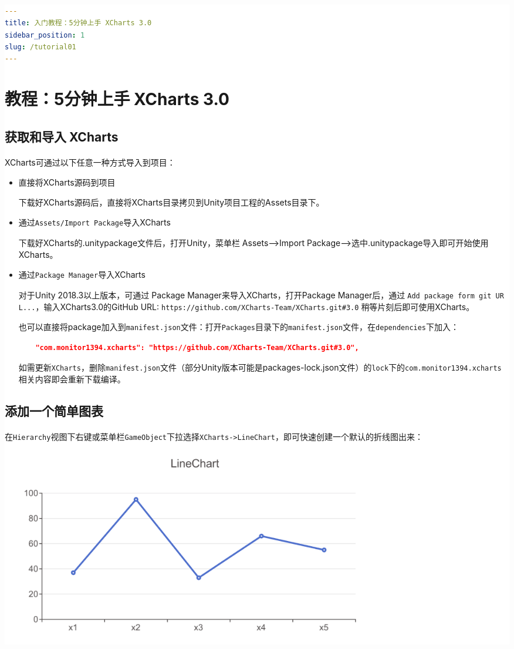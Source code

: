 ```yaml
---
title: 入门教程：5分钟上手 XCharts 3.0
sidebar_position: 1
slug: /tutorial01
---
```


# 教程：5分钟上手 XCharts 3.0

## 获取和导入 XCharts

XCharts可通过以下任意一种方式导入到项目：

- 直接将XCharts源码到项目

   下载好XCharts源码后，直接将XCharts目录拷贝到Unity项目工程的Assets目录下。

- 通过`Assets/Import Package`导入XCharts

   下载好XCharts的.unitypackage文件后，打开Unity，菜单栏 Assets-->Import Package-->选中.unitypackage导入即可开始使用XCharts。

- 通过`Package Manager`导入XCharts

   对于Unity 2018.3以上版本，可通过 Package Manager来导入XCharts，打开Package Manager后，通过 `Add package form git URL...`，输入XCharts3.0的GitHub URL: `https://github.com/XCharts-Team/XCharts.git#3.0` 稍等片刻后即可使用XCharts。

   也可以直接将package加入到`manifest.json`文件：打开`Packages`目录下的`manifest.json`文件，在`dependencies`下加入：

    ``` json
        "com.monitor1394.xcharts": "https://github.com/XCharts-Team/XCharts.git#3.0",
    ```

    如需更新`XCharts`，删除`manifest.json`文件（部分Unity版本可能是packages-lock.json文件）的`lock`下的`com.monitor1394.xcharts`相关内容即会重新下载编译。

## 添加一个简单图表

在`Hierarchy`视图下右键或菜单栏`GameObject`下拉选择`XCharts->LineChart`，即可快速创建一个默认的折线图出来：

![linechart1](img/tutorial01_linechart1.png)
